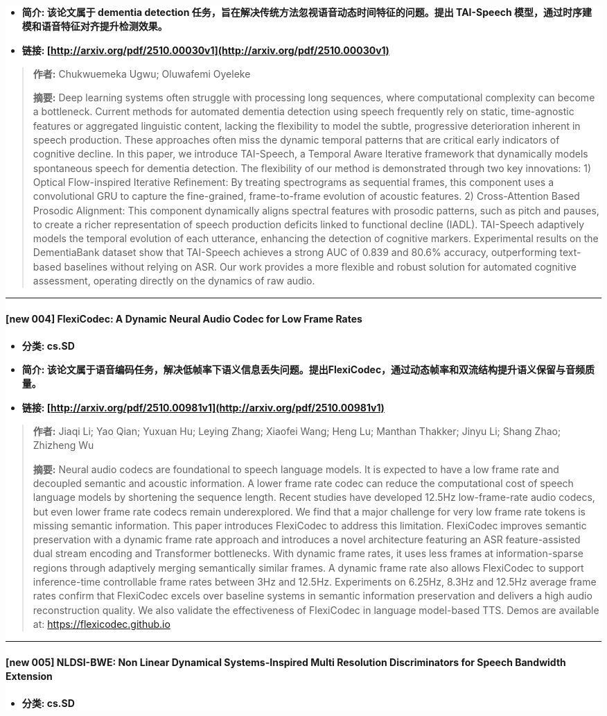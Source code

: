 - **简介: 该论文属于 dementia detection 任务，旨在解决传统方法忽视语音动态时间特征的问题。提出 TAI-Speech 模型，通过时序建模和语音特征对齐提升检测效果。**

- **链接: [http://arxiv.org/pdf/2510.00030v1](http://arxiv.org/pdf/2510.00030v1)**

> **作者:** Chukwuemeka Ugwu; Oluwafemi Oyeleke
>
> **摘要:** Deep learning systems often struggle with processing long sequences, where computational complexity can become a bottleneck. Current methods for automated dementia detection using speech frequently rely on static, time-agnostic features or aggregated linguistic content, lacking the flexibility to model the subtle, progressive deterioration inherent in speech production. These approaches often miss the dynamic temporal patterns that are critical early indicators of cognitive decline. In this paper, we introduce TAI-Speech, a Temporal Aware Iterative framework that dynamically models spontaneous speech for dementia detection. The flexibility of our method is demonstrated through two key innovations: 1) Optical Flow-inspired Iterative Refinement: By treating spectrograms as sequential frames, this component uses a convolutional GRU to capture the fine-grained, frame-to-frame evolution of acoustic features. 2) Cross-Attention Based Prosodic Alignment: This component dynamically aligns spectral features with prosodic patterns, such as pitch and pauses, to create a richer representation of speech production deficits linked to functional decline (IADL). TAI-Speech adaptively models the temporal evolution of each utterance, enhancing the detection of cognitive markers. Experimental results on the DementiaBank dataset show that TAI-Speech achieves a strong AUC of 0.839 and 80.6\% accuracy, outperforming text-based baselines without relying on ASR. Our work provides a more flexible and robust solution for automated cognitive assessment, operating directly on the dynamics of raw audio.
>
---
#### [new 004] FlexiCodec: A Dynamic Neural Audio Codec for Low Frame Rates
- **分类: cs.SD**

- **简介: 该论文属于语音编码任务，解决低帧率下语义信息丢失问题。提出FlexiCodec，通过动态帧率和双流结构提升语义保留与音频质量。**

- **链接: [http://arxiv.org/pdf/2510.00981v1](http://arxiv.org/pdf/2510.00981v1)**

> **作者:** Jiaqi Li; Yao Qian; Yuxuan Hu; Leying Zhang; Xiaofei Wang; Heng Lu; Manthan Thakker; Jinyu Li; Shang Zhao; Zhizheng Wu
>
> **摘要:** Neural audio codecs are foundational to speech language models. It is expected to have a low frame rate and decoupled semantic and acoustic information. A lower frame rate codec can reduce the computational cost of speech language models by shortening the sequence length. Recent studies have developed 12.5Hz low-frame-rate audio codecs, but even lower frame rate codecs remain underexplored. We find that a major challenge for very low frame rate tokens is missing semantic information. This paper introduces FlexiCodec to address this limitation. FlexiCodec improves semantic preservation with a dynamic frame rate approach and introduces a novel architecture featuring an ASR feature-assisted dual stream encoding and Transformer bottlenecks. With dynamic frame rates, it uses less frames at information-sparse regions through adaptively merging semantically similar frames. A dynamic frame rate also allows FlexiCodec to support inference-time controllable frame rates between 3Hz and 12.5Hz. Experiments on 6.25Hz, 8.3Hz and 12.5Hz average frame rates confirm that FlexiCodec excels over baseline systems in semantic information preservation and delivers a high audio reconstruction quality. We also validate the effectiveness of FlexiCodec in language model-based TTS. Demos are available at: https://flexicodec.github.io
>
---
#### [new 005] NLDSI-BWE: Non Linear Dynamical Systems-Inspired Multi Resolution Discriminators for Speech Bandwidth Extension
- **分类: cs.SD**
